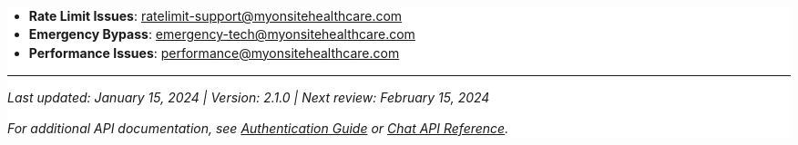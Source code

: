 - **Rate Limit Issues**: ratelimit-support@myonsitehealthcare.com
- **Emergency Bypass**: emergency-tech@myonsitehealthcare.com
- **Performance Issues**: performance@myonsitehealthcare.com

---

*Last updated: January 15, 2024 | Version: 2.1.0 | Next review: February 15, 2024*

*For additional API documentation, see [Authentication Guide](authentication.md) or [Chat API Reference](chat.md).* 